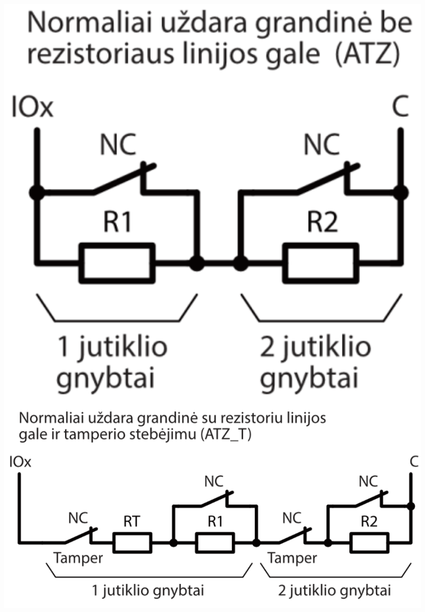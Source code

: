 <img src="./image14.png" alt="" style="width: 100%; height: auto;" />
</figure>

<figure style="margin: 0;">

<img src="./image15.png" alt="" style="width: 100%; height: auto;" />
</figure>

</div>
